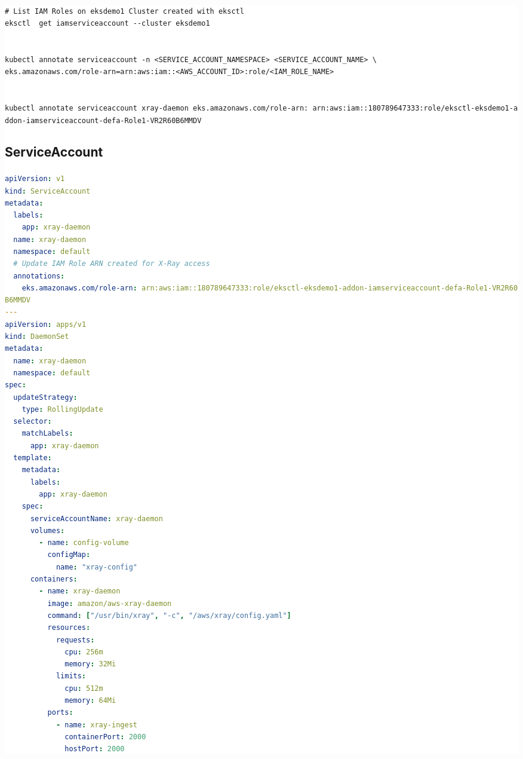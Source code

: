 ```
# List IAM Roles on eksdemo1 Cluster created with eksctl
eksctl  get iamserviceaccount --cluster eksdemo1


kubectl annotate serviceaccount -n <SERVICE_ACCOUNT_NAMESPACE> <SERVICE_ACCOUNT_NAME> \
eks.amazonaws.com/role-arn=arn:aws:iam::<AWS_ACCOUNT_ID>:role/<IAM_ROLE_NAME>


kubectl annotate serviceaccount xray-daemon eks.amazonaws.com/role-arn: arn:aws:iam::180789647333:role/eksctl-eksdemo1-addon-iamserviceaccount-defa-Role1-VR2R60B6MMDV

```
## ServiceAccount
```yaml
apiVersion: v1
kind: ServiceAccount
metadata:
  labels:
    app: xray-daemon
  name: xray-daemon
  namespace: default
  # Update IAM Role ARN created for X-Ray access
  annotations:
    eks.amazonaws.com/role-arn: arn:aws:iam::180789647333:role/eksctl-eksdemo1-addon-iamserviceaccount-defa-Role1-VR2R60B6MMDV
---
apiVersion: apps/v1
kind: DaemonSet
metadata:
  name: xray-daemon
  namespace: default
spec:
  updateStrategy:
    type: RollingUpdate
  selector:
    matchLabels:
      app: xray-daemon
  template:
    metadata:
      labels:
        app: xray-daemon
    spec:
      serviceAccountName: xray-daemon
      volumes:
        - name: config-volume
          configMap:
            name: "xray-config"
      containers:
        - name: xray-daemon
          image: amazon/aws-xray-daemon
          command: ["/usr/bin/xray", "-c", "/aws/xray/config.yaml"]
          resources:
            requests:
              cpu: 256m
              memory: 32Mi
            limits:
              cpu: 512m
              memory: 64Mi
          ports:
            - name: xray-ingest
              containerPort: 2000
              hostPort: 2000
```